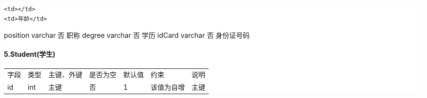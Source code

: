 	<td></td>
	<td>年龄</td>
</tr>
<tr>
	<td>position</td>
	<td>varchar</td>
	<td></td>
	<td>否</td>
	<td></td>
	<td></td>
	<td>职称</td>
</tr>
<tr>
	<td>degree</td>
	<td>varchar</td>
	<td></td>
	<td>否</td>
	<td></td>
	<td></td>
	<td>学历</td>
</tr>
<tr>
	<td>idCard</td>
	<td>varchar</td>
	<td></td>
	<td>否</td>
	<td></td>
	<td></td>
	<td>身份证号码</td>
</tr>

</table>


#### 5.Student(学生)
<table cellspacing="0" id="student">
<tr>
	<td>字段</td>
	<td>类型</td>
	<td>主键、外键</td>
	<td>是否为空</td>
	<td>默认值</td>
	<td>约束</td>
	<td>说明</td>
</tr>

<tr>
	<td>id</td>
	<td>int</td>
	<td>主键</td>
	<td>否</td>
	<td>1</td>
	<td>该值为自增</td>
	<td>主键</td>
</tr>
